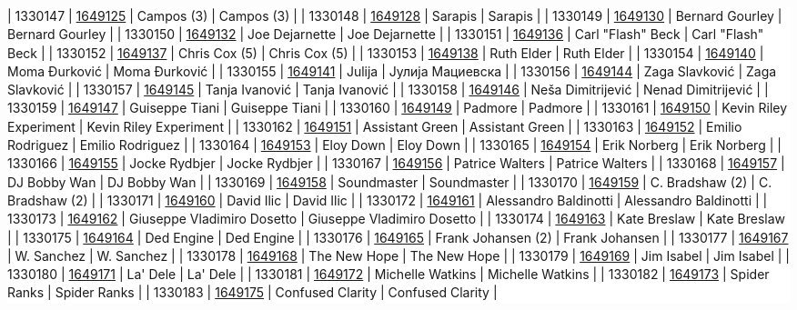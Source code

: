 | 1330147 | [1649125](https://www.discogs.com/artist/1649125) | Campos (3) | Campos (3) |
| 1330148 | [1649128](https://www.discogs.com/artist/1649128) | Sarapis | Sarapis |
| 1330149 | [1649130](https://www.discogs.com/artist/1649130) | Bernard Gourley | Bernard Gourley |
| 1330150 | [1649132](https://www.discogs.com/artist/1649132) | Joe Dejarnette | Joe Dejarnette |
| 1330151 | [1649136](https://www.discogs.com/artist/1649136) | Carl "Flash" Beck | Carl "Flash" Beck |
| 1330152 | [1649137](https://www.discogs.com/artist/1649137) | Chris Cox (5) | Chris Cox (5) |
| 1330153 | [1649138](https://www.discogs.com/artist/1649138) | Ruth Elder | Ruth Elder |
| 1330154 | [1649140](https://www.discogs.com/artist/1649140) | Moma Đurković | Moma Đurković |
| 1330155 | [1649141](https://www.discogs.com/artist/1649141) | Julija | Јулија Мациевска |
| 1330156 | [1649144](https://www.discogs.com/artist/1649144) | Zaga Slavković | Zaga Slavković |
| 1330157 | [1649145](https://www.discogs.com/artist/1649145) | Tanja Ivanović | Tanja Ivanović |
| 1330158 | [1649146](https://www.discogs.com/artist/1649146) | Neša Dimitrijević | Nenad Dimitrijević |
| 1330159 | [1649147](https://www.discogs.com/artist/1649147) | Guiseppe Tiani | Guiseppe Tiani |
| 1330160 | [1649149](https://www.discogs.com/artist/1649149) | Padmore | Padmore |
| 1330161 | [1649150](https://www.discogs.com/artist/1649150) | Kevin Riley Experiment | Kevin Riley Experiment |
| 1330162 | [1649151](https://www.discogs.com/artist/1649151) | Assistant Green | Assistant Green |
| 1330163 | [1649152](https://www.discogs.com/artist/1649152) | Emilio Rodriguez | Emilio Rodriguez |
| 1330164 | [1649153](https://www.discogs.com/artist/1649153) | Eloy Down | Eloy Down |
| 1330165 | [1649154](https://www.discogs.com/artist/1649154) | Erik Norberg | Erik Norberg |
| 1330166 | [1649155](https://www.discogs.com/artist/1649155) | Jocke Rydbjer | Jocke Rydbjer |
| 1330167 | [1649156](https://www.discogs.com/artist/1649156) | Patrice Walters | Patrice Walters |
| 1330168 | [1649157](https://www.discogs.com/artist/1649157) | DJ Bobby Wan | DJ Bobby Wan |
| 1330169 | [1649158](https://www.discogs.com/artist/1649158) | Soundmaster | Soundmaster |
| 1330170 | [1649159](https://www.discogs.com/artist/1649159) | C. Bradshaw (2) | C. Bradshaw (2) |
| 1330171 | [1649160](https://www.discogs.com/artist/1649160) | David Ilic | David Ilic |
| 1330172 | [1649161](https://www.discogs.com/artist/1649161) | Alessandro Baldinotti | Alessandro Baldinotti |
| 1330173 | [1649162](https://www.discogs.com/artist/1649162) | Giuseppe Vladimiro Dosetto | Giuseppe Vladimiro Dosetto |
| 1330174 | [1649163](https://www.discogs.com/artist/1649163) | Kate Breslaw | Kate Breslaw |
| 1330175 | [1649164](https://www.discogs.com/artist/1649164) | Ded Engine | Ded Engine |
| 1330176 | [1649165](https://www.discogs.com/artist/1649165) | Frank Johansen (2) | Frank Johansen |
| 1330177 | [1649167](https://www.discogs.com/artist/1649167) | W. Sanchez | W. Sanchez |
| 1330178 | [1649168](https://www.discogs.com/artist/1649168) | The New Hope | The New Hope |
| 1330179 | [1649169](https://www.discogs.com/artist/1649169) | Jim Isabel | Jim Isabel |
| 1330180 | [1649171](https://www.discogs.com/artist/1649171) | La' Dele | La' Dele |
| 1330181 | [1649172](https://www.discogs.com/artist/1649172) | Michelle Watkins | Michelle Watkins |
| 1330182 | [1649173](https://www.discogs.com/artist/1649173) | Spider Ranks | Spider Ranks |
| 1330183 | [1649175](https://www.discogs.com/artist/1649175) | Confused Clarity | Confused Clarity |